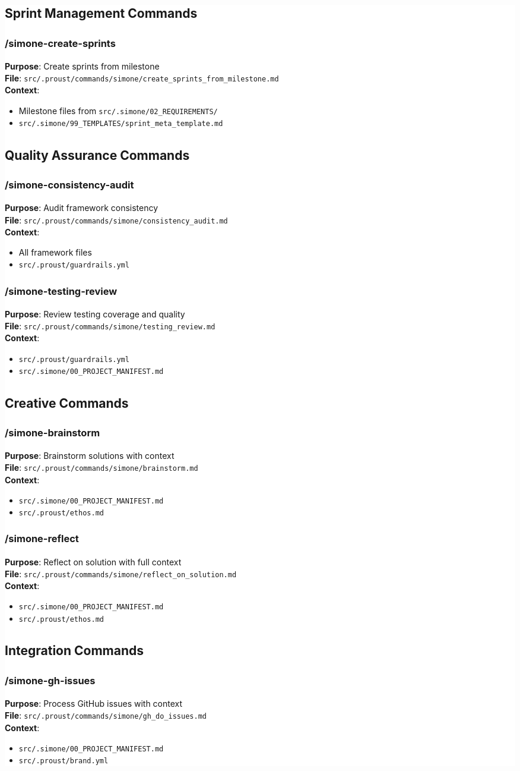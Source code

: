 ## Sprint Management Commands

### /simone-create-sprints
**Purpose**: Create sprints from milestone  
**File**: `src/.proust/commands/simone/create_sprints_from_milestone.md`  
**Context**:
- Milestone files from `src/.simone/02_REQUIREMENTS/`
- `src/.simone/99_TEMPLATES/sprint_meta_template.md`

## Quality Assurance Commands

### /simone-consistency-audit
**Purpose**: Audit framework consistency  
**File**: `src/.proust/commands/simone/consistency_audit.md`  
**Context**:
- All framework files
- `src/.proust/guardrails.yml`

### /simone-testing-review
**Purpose**: Review testing coverage and quality  
**File**: `src/.proust/commands/simone/testing_review.md`  
**Context**:
- `src/.proust/guardrails.yml`
- `src/.simone/00_PROJECT_MANIFEST.md`

## Creative Commands

### /simone-brainstorm
**Purpose**: Brainstorm solutions with context  
**File**: `src/.proust/commands/simone/brainstorm.md`  
**Context**:
- `src/.simone/00_PROJECT_MANIFEST.md`
- `src/.proust/ethos.md`

### /simone-reflect
**Purpose**: Reflect on solution with full context  
**File**: `src/.proust/commands/simone/reflect_on_solution.md`  
**Context**:
- `src/.simone/00_PROJECT_MANIFEST.md`
- `src/.proust/ethos.md`

## Integration Commands

### /simone-gh-issues
**Purpose**: Process GitHub issues with context  
**File**: `src/.proust/commands/simone/gh_do_issues.md`  
**Context**:
- `src/.simone/00_PROJECT_MANIFEST.md`
- `src/.proust/brand.yml`
